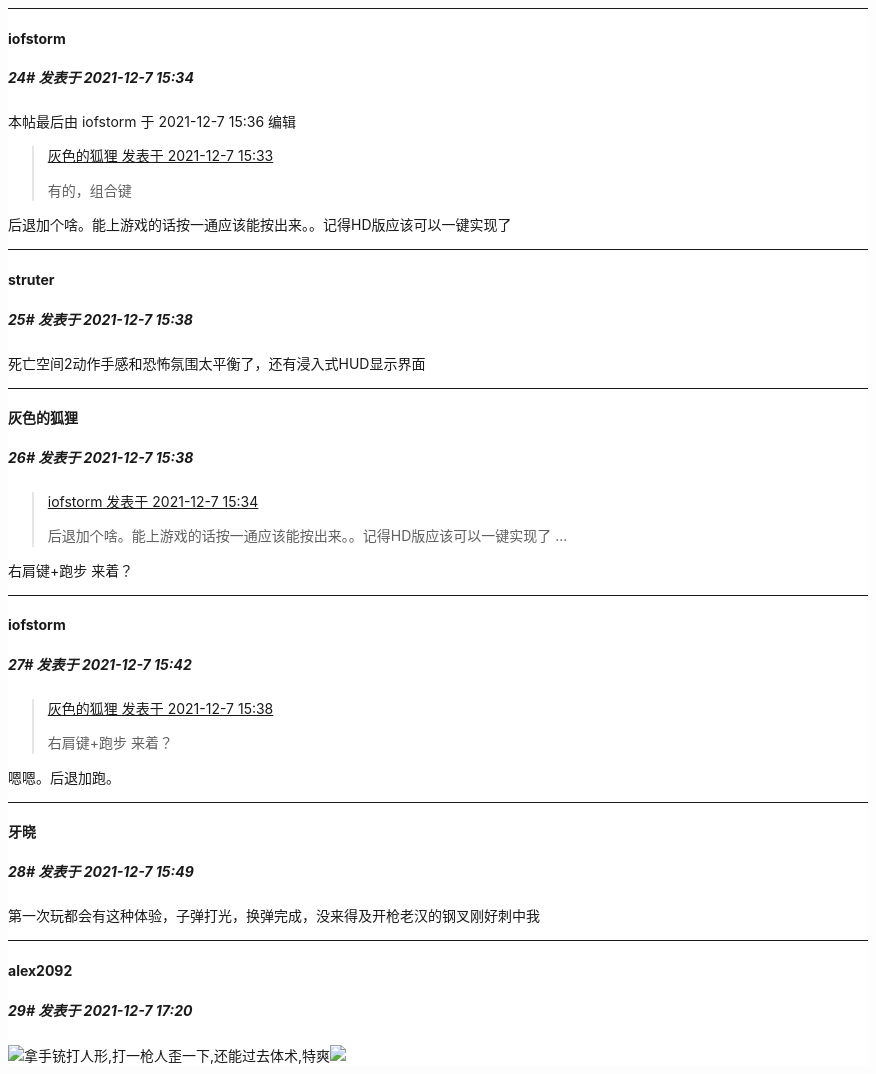 *****

####  iofstorm  
##### 24#       发表于 2021-12-7 15:34

 本帖最后由 iofstorm 于 2021-12-7 15:36 编辑 
<blockquote><a href="httphttps://bbs.saraba1st.com/2b/forum.php?mod=redirect&amp;goto=findpost&amp;pid=53841704&amp;ptid=2041228" target="_blank">灰色的狐狸 发表于 2021-12-7 15:33</a>

有的，组合键</blockquote>
后退加个啥。能上游戏的话按一通应该能按出来。。记得HD版应该可以一键实现了

*****

####  struter  
##### 25#       发表于 2021-12-7 15:38

死亡空间2动作手感和恐怖氛围太平衡了，还有浸入式HUD显示界面

*****

####  灰色的狐狸  
##### 26#       发表于 2021-12-7 15:38

<blockquote><a href="httphttps://bbs.saraba1st.com/2b/forum.php?mod=redirect&amp;goto=findpost&amp;pid=53841724&amp;ptid=2041228" target="_blank">iofstorm 发表于 2021-12-7 15:34</a>

后退加个啥。能上游戏的话按一通应该能按出来。。记得HD版应该可以一键实现了 ...</blockquote>
右肩键+跑步 来着？

*****

####  iofstorm  
##### 27#       发表于 2021-12-7 15:42

<blockquote><a href="httphttps://bbs.saraba1st.com/2b/forum.php?mod=redirect&amp;goto=findpost&amp;pid=53841791&amp;ptid=2041228" target="_blank">灰色的狐狸 发表于 2021-12-7 15:38</a>

右肩键+跑步 来着？</blockquote>
嗯嗯。后退加跑。

*****

####  牙晓  
##### 28#       发表于 2021-12-7 15:49

第一次玩都会有这种体验，子弹打光，换弹完成，没来得及开枪老汉的钢叉刚好刺中我

*****

####  alex2092  
##### 29#       发表于 2021-12-7 17:20

<img src="https://static.saraba1st.com/image/smiley/face2017/004.gif" referrerpolicy="no-referrer">拿手铳打人形,打一枪人歪一下,还能过去体术,特爽<img src="https://static.saraba1st.com/image/smiley/face2017/067.png" referrerpolicy="no-referrer">
